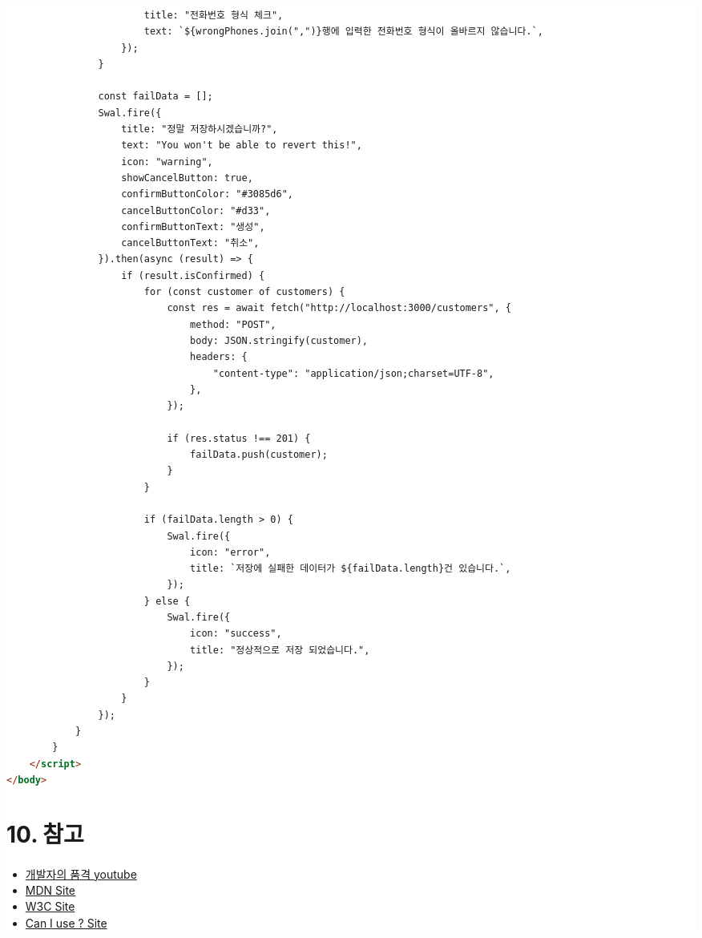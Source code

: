 ```html
                        title: "전화번호 형식 체크",
                        text: `${wrongPhones.join(",")}행에 입력한 전화번호 형식이 올바르지 않습니다.`,
                    });
                }

                const failData = [];
                Swal.fire({
                    title: "정말 저장하시겠습니까?",
                    text: "You won't be able to revert this!",
                    icon: "warning",
                    showCancelButton: true,
                    confirmButtonColor: "#3085d6",
                    cancelButtonColor: "#d33",
                    confirmButtonText: "생성",
                    cancelButtonText: "취소",
                }).then(async (result) => {
                    if (result.isConfirmed) {
                        for (const customer of customers) {
                            const res = await fetch("http://localhost:3000/customers", {
                                method: "POST",
                                body: JSON.stringify(customer),
                                headers: {
                                    "content-type": "application/json;charset=UTF-8",
                                },
                            });

                            if (res.status !== 201) {
                                failData.push(customer);
                            }
                        }

                        if (failData.length > 0) {
                            Swal.fire({
                                icon: "error",
                                title: `저장에 실패한 데이터가 ${failData.length}건 있습니다.`,
                            });
                        } else {
                            Swal.fire({
                                icon: "success",
                                title: "정상적으로 저장 되었습니다.",
                            });
                        }
                    }
                });
            }
        }
    </script>
</body>
```

# 10. 참고

- [개발자의 품격 youtube](https://www.youtube.com/c/%EA%B0%9C%EB%B0%9C%EC%9E%90%EC%9D%98%ED%92%88%EA%B2%A9)
- [MDN Site](https://developer.mozilla.org/ko/)
- [W3C Site](https://www.w3.org/)
- [Can I use ? Site](https://caniuse.com/)